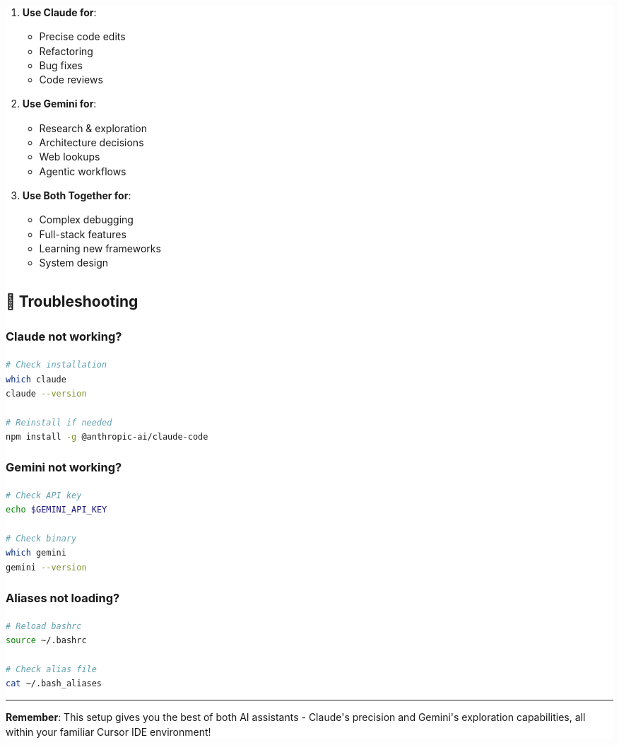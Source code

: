 1. **Use Claude for**:
   - Precise code edits
   - Refactoring
   - Bug fixes
   - Code reviews

2. **Use Gemini for**:
   - Research & exploration
   - Architecture decisions
   - Web lookups
   - Agentic workflows

3. **Use Both Together for**:
   - Complex debugging
   - Full-stack features
   - Learning new frameworks
   - System design

## 🚨 Troubleshooting

### Claude not working?
```bash
# Check installation
which claude
claude --version

# Reinstall if needed
npm install -g @anthropic-ai/claude-code
```

### Gemini not working?
```bash
# Check API key
echo $GEMINI_API_KEY

# Check binary
which gemini
gemini --version
```

### Aliases not loading?
```bash
# Reload bashrc
source ~/.bashrc

# Check alias file
cat ~/.bash_aliases
```

---

**Remember**: This setup gives you the best of both AI assistants - Claude's precision and Gemini's exploration capabilities, all within your familiar Cursor IDE environment!